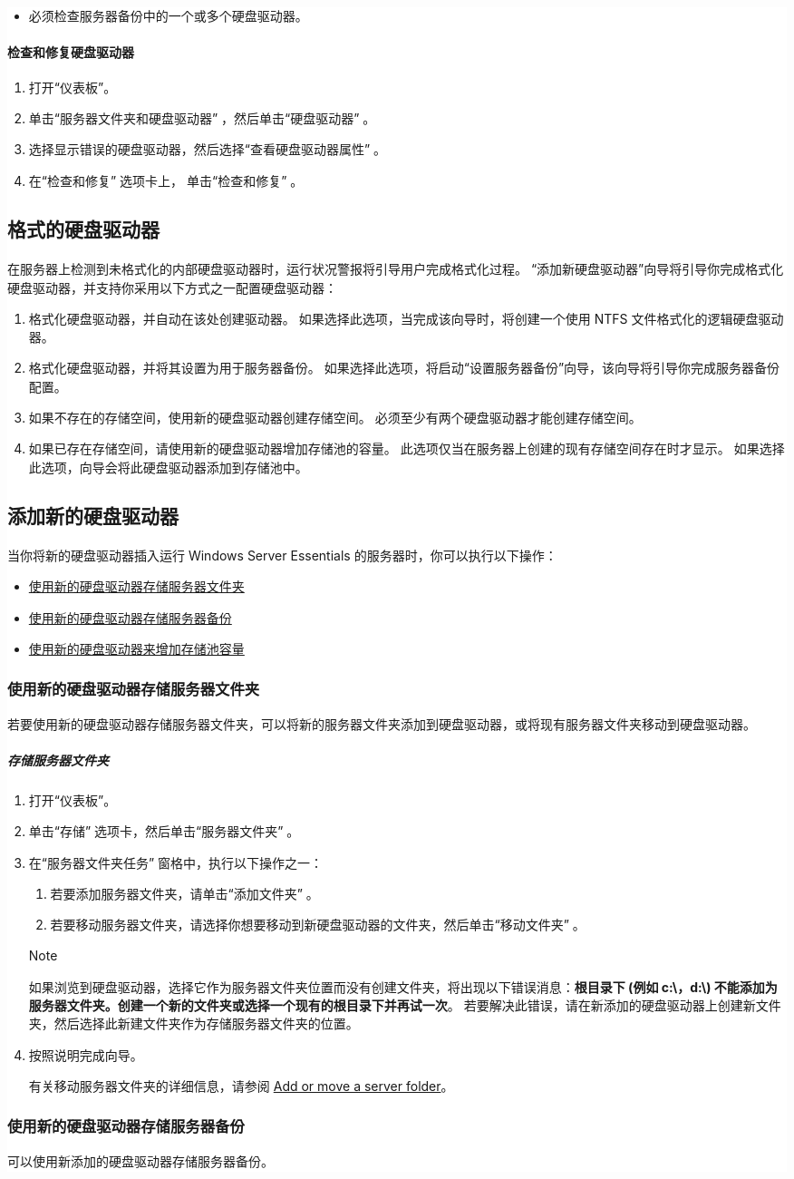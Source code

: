 -   必须检查服务器备份中的一个或多个硬盘驱动器。  
  
#### <a name="to-check-and-repair-hard-drives"></a>检查和修复硬盘驱动器  
  
1.  打开“仪表板”。  
  
2.  单击“服务器文件夹和硬盘驱动器”  ，然后单击“硬盘驱动器”  。  
  
3.  选择显示错误的硬盘驱动器，然后选择“查看硬盘驱动器属性”  。  
  
4.  在“检查和修复”  选项卡上， 单击“检查和修复”  。  
  
##  <a name="BKMK_3"></a> 格式的硬盘驱动器  
 在服务器上检测到未格式化的内部硬盘驱动器时，运行状况警报将引导用户完成格式化过程。 “添加新硬盘驱动器”向导将引导你完成格式化硬盘驱动器，并支持你采用以下方式之一配置硬盘驱动器：  
  
1.  格式化硬盘驱动器，并自动在该处创建驱动器。 如果选择此选项，当完成该向导时，将创建一个使用 NTFS 文件格式化的逻辑硬盘驱动器。  
  
2.  格式化硬盘驱动器，并将其设置为用于服务器备份。 如果选择此选项，将启动“设置服务器备份”向导，该向导将引导你完成服务器备份配置。  
  
3.  如果不存在的存储空间，使用新的硬盘驱动器创建存储空间。 必须至少有两个硬盘驱动器才能创建存储空间。  
  
4.  如果已存在存储空间，请使用新的硬盘驱动器增加存储池的容量。 此选项仅当在服务器上创建的现有存储空间存在时才显示。 如果选择此选项，向导会将此硬盘驱动器添加到存储池中。  
  
##  <a name="BKMK_4"></a> 添加新的硬盘驱动器  
 当你将新的硬盘驱动器插入运行 Windows Server Essentials 的服务器时，你可以执行以下操作：  
  
-   [使用新的硬盘驱动器存储服务器文件夹](Manage-Server-Storage-in-Windows-Server-Essentials.md#BKMK_4a)  
  
-   [使用新的硬盘驱动器存储服务器备份](Manage-Server-Storage-in-Windows-Server-Essentials.md#BKMK_4b)  
  
-   [使用新的硬盘驱动器来增加存储池容量](Manage-Server-Storage-in-Windows-Server-Essentials.md#BKMK_4c)  
  
###  <a name="BKMK_4a"></a> 使用新的硬盘驱动器存储服务器文件夹  
 若要使用新的硬盘驱动器存储服务器文件夹，可以将新的服务器文件夹添加到硬盘驱动器，或将现有服务器文件夹移动到硬盘驱动器。  
  
##### <a name="to-store-server-folders"></a>存储服务器文件夹  
  
1. 打开“仪表板”。  
  
2. 单击“存储”  选项卡，然后单击“服务器文件夹”  。  
  
3. 在“服务器文件夹任务”  窗格中，执行以下操作之一：  
  
   1.  若要添加服务器文件夹，请单击“添加文件夹”  。  
  
   2.  若要移动服务器文件夹，请选择你想要移动到新硬盘驱动器的文件夹，然后单击“移动文件夹”  。  
  
   > [!NOTE]
   >  如果浏览到硬盘驱动器，选择它作为服务器文件夹位置而没有创建文件夹，将出现以下错误消息：**根目录下 (例如 c:\\，d:\\) 不能添加为服务器文件夹。创建一个新的文件夹或选择一个现有的根目录下并再试一次**。 若要解决此错误，请在新添加的硬盘驱动器上创建新文件夹，然后选择此新建文件夹作为存储服务器文件夹的位置。  
  
4. 按照说明完成向导。  
  
   有关移动服务器文件夹的详细信息，请参阅 [Add or move a server folder](Manage-Server-Folders-in-Windows-Server-Essentials.md#BKMK_5)。  
  
###  <a name="BKMK_4b"></a> 使用新的硬盘驱动器存储服务器备份  
 可以使用新添加的硬盘驱动器存储服务器备份。  
  